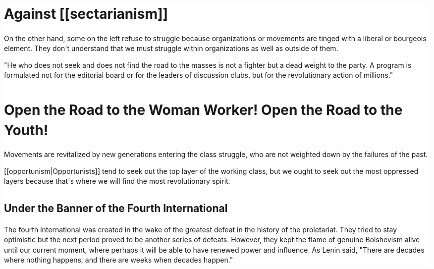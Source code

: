 # Against [[sectarianism]]
On the other hand, some on the left refuse to struggle because organizations or movements are tinged with a liberal or bourgeois element. They don't understand that we must struggle within organizations as well as outside of them. 

"He who does not seek and does not find the road to the masses is not a fighter but a dead weight to the party. A program is formulated not for the editorial board or for the leaders of discussion clubs, but for the revolutionary action of millions."

# Open the Road to the Woman Worker! Open the Road to the Youth!
Movements are revitalized by new generations entering the class struggle, who are not weighted down by the failures of the past.

[[opportunism|Opportunists]] tend to seek out the top layer of the working class, but we ought to seek out the most oppressed layers because that's where we will find the most revolutionary spirit. 

## Under the Banner of the Fourth International
The fourth international was created in the wake of the greatest defeat in the history of the proletariat. They tried to stay optimistic but the next period proved to be another series of defeats. However, they kept the flame of genuine Bolshevism alive until our current moment, where perhaps it will be able to have renewed power and influence. As Lenin said, "There are decades where nothing happens, and there are weeks when decades happen."
